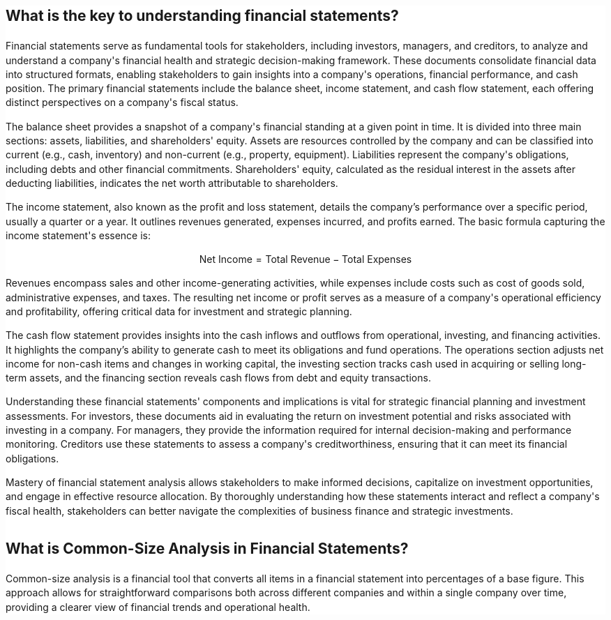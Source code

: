 ## What is the key to understanding financial statements?

Financial statements serve as fundamental tools for stakeholders, including investors, managers, and creditors, to analyze and understand a company's financial health and strategic decision-making framework. These documents consolidate financial data into structured formats, enabling stakeholders to gain insights into a company's operations, financial performance, and cash position. The primary financial statements include the balance sheet, income statement, and cash flow statement, each offering distinct perspectives on a company's fiscal status.

The balance sheet provides a snapshot of a company's financial standing at a given point in time. It is divided into three main sections: assets, liabilities, and shareholders' equity. Assets are resources controlled by the company and can be classified into current (e.g., cash, inventory) and non-current (e.g., property, equipment). Liabilities represent the company's obligations, including debts and other financial commitments. Shareholders' equity, calculated as the residual interest in the assets after deducting liabilities, indicates the net worth attributable to shareholders.

The income statement, also known as the profit and loss statement, details the company’s performance over a specific period, usually a quarter or a year. It outlines revenues generated, expenses incurred, and profits earned. The basic formula capturing the income statement's essence is:

$$
\text{Net Income} = \text{Total Revenue} - \text{Total Expenses}
$$

Revenues encompass sales and other income-generating activities, while expenses include costs such as cost of goods sold, administrative expenses, and taxes. The resulting net income or profit serves as a measure of a company's operational efficiency and profitability, offering critical data for investment and strategic planning.

The cash flow statement provides insights into the cash inflows and outflows from operational, investing, and financing activities. It highlights the company’s ability to generate cash to meet its obligations and fund operations. The operations section adjusts net income for non-cash items and changes in working capital, the investing section tracks cash used in acquiring or selling long-term assets, and the financing section reveals cash flows from debt and equity transactions.

Understanding these financial statements' components and implications is vital for strategic financial planning and investment assessments. For investors, these documents aid in evaluating the return on investment potential and risks associated with investing in a company. For managers, they provide the information required for internal decision-making and performance monitoring. Creditors use these statements to assess a company's creditworthiness, ensuring that it can meet its financial obligations.

Mastery of financial statement analysis allows stakeholders to make informed decisions, capitalize on investment opportunities, and engage in effective resource allocation. By thoroughly understanding how these statements interact and reflect a company's fiscal health, stakeholders can better navigate the complexities of business finance and strategic investments.

## What is Common-Size Analysis in Financial Statements?

Common-size analysis is a financial tool that converts all items in a financial statement into percentages of a base figure. This approach allows for straightforward comparisons both across different companies and within a single company over time, providing a clearer view of financial trends and operational health. 
